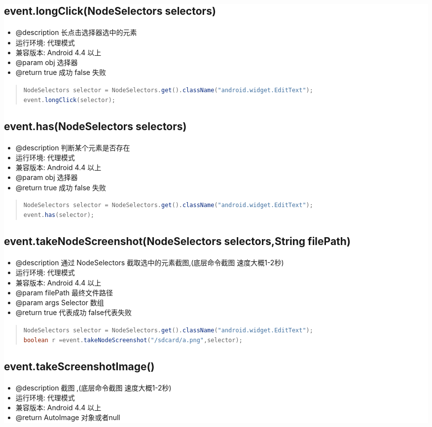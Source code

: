 
## event.longClick(NodeSelectors selectors)
* @description 长点击选择器选中的元素
* 运行环境: 代理模式
* 兼容版本: Android 4.4 以上
* @param obj 选择器
* @return true 成功 false 失败

> ```java
> NodeSelectors selector = NodeSelectors.get().className("android.widget.EditText");
> event.longClick(selector);
> ```


## event.has(NodeSelectors selectors)
* @description 判断某个元素是否存在
* 运行环境: 代理模式
* 兼容版本: Android 4.4 以上
* @param obj 选择器
* @return true 成功 false 失败

> ```java
>NodeSelectors selector = NodeSelectors.get().className("android.widget.EditText");
> event.has(selector);
> ```






## event.takeNodeScreenshot(NodeSelectors selectors,String filePath)
* @description 通过 NodeSelectors 截取选中的元素截图,(底层命令截图 速度大概1-2秒)
* 运行环境: 代理模式
* 兼容版本: Android 4.4 以上
* @param filePath 最终文件路径
* @param args Selector 数组
* @return true 代表成功 false代表失败

> ```java
> NodeSelectors selector = NodeSelectors.get().className("android.widget.EditText");
> boolean r =event.takeNodeScreenshot("/sdcard/a.png",selector);
> ```




## event.takeScreenshotImage()
* @description 截图 ,(底层命令截图 速度大概1-2秒)
* 运行环境: 代理模式
* 兼容版本: Android 4.4 以上
* @return AutoImage 对象或者null

